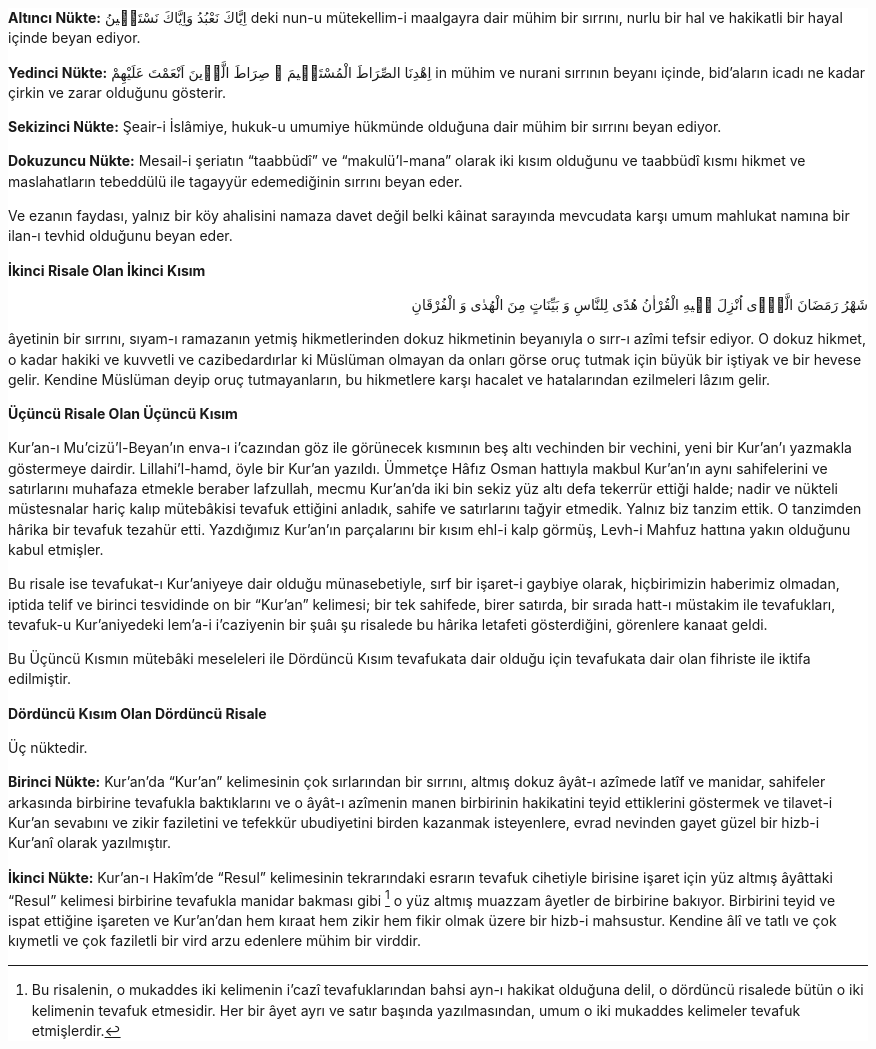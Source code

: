 **Altıncı Nükte:** <span class="arabic" dir="rtl">اِيَّاكَ نَعْبُدُ وَاِيَّاكَ نَسْتَعٖينُ</span> deki nun-u mütekellim-i maalgayra dair mühim bir sırrını, nurlu bir hal ve hakikatli bir hayal içinde beyan ediyor.

**Yedinci Nükte:** <span class="arabic" dir="rtl">اِهْدِنَا الصِّرَاطَ الْمُسْتَقٖيمَ ۞ صِرَاطَ الَّذٖينَ اَنْعَمْتَ عَلَيْهِمْ</span> in mühim ve nurani sırrının beyanı içinde, bid’aların icadı ne kadar çirkin ve zarar olduğunu gösterir.

**Sekizinci Nükte:** Şeair-i İslâmiye, hukuk-u umumiye hükmünde olduğuna dair mühim bir sırrını beyan ediyor.

**Dokuzuncu Nükte:** Mesail-i şeriatın “taabbüdî” ve “makulü’l-mana” olarak iki kısım olduğunu ve taabbüdî kısmı hikmet ve maslahatların tebeddülü ile tagayyür edemediğinin sırrını beyan eder.

Ve ezanın faydası, yalnız bir köy ahalisini namaza davet değil belki kâinat sarayında mevcudata karşı umum mahlukat namına bir ilan-ı tevhid olduğunu beyan eder.

**İkinci Risale Olan İkinci Kısım**

<p class="arabic" dir="rtl">شَهْرُ رَمَضَانَ الَّذٖٓى اُنْزِلَ فٖيهِ الْقُرْاٰنُ هُدًى لِلنَّاسِ وَ بَيِّنَاتٍ مِنَ الْهُدٰى وَ الْفُرْقَانِ</p>

âyetinin bir sırrını, sıyam-ı ramazanın yetmiş hikmetlerinden dokuz hikmetinin beyanıyla o sırr-ı azîmi tefsir ediyor. O dokuz hikmet, o kadar hakiki ve kuvvetli ve cazibedardırlar ki Müslüman olmayan da onları görse oruç tutmak için büyük bir iştiyak ve bir hevese gelir. Kendine Müslüman deyip oruç tutmayanların, bu hikmetlere karşı hacalet ve hatalarından ezilmeleri lâzım gelir.

**Üçüncü Risale Olan Üçüncü Kısım**

Kur’an-ı Mu’cizü’l-Beyan’ın enva-ı i’cazından göz ile görünecek kısmının beş altı vechinden bir vechini, yeni bir Kur’an’ı yazmakla göstermeye dairdir. Lillahi’l-hamd, öyle bir Kur’an yazıldı. Ümmetçe Hâfız Osman hattıyla makbul Kur’an’ın aynı sahifelerini ve satırlarını muhafaza etmekle beraber lafzullah, mecmu Kur’an’da iki bin sekiz yüz altı defa tekerrür ettiği halde; nadir ve nükteli müstesnalar hariç kalıp mütebâkisi tevafuk ettiğini anladık, sahife ve satırlarını tağyir etmedik. Yalnız biz tanzim ettik. O tanzimden hârika bir tevafuk tezahür etti. Yazdığımız Kur’an’ın parçalarını bir kısım ehl-i kalp görmüş, Levh-i Mahfuz hattına yakın olduğunu kabul etmişler.

Bu risale ise tevafukat-ı Kur’aniyeye dair olduğu münasebetiyle, sırf bir işaret-i gaybiye olarak, hiçbirimizin haberimiz olmadan, iptida telif ve birinci tesvidinde on bir “Kur’an” kelimesi; bir tek sahifede, birer satırda, bir sırada hatt-ı müstakim ile tevafukları, tevafuk-u Kur’aniyedeki lem’a-i i’caziyenin bir şuâı şu risalede bu hârika letafeti gösterdiğini, görenlere kanaat geldi.

Bu Üçüncü Kısmın mütebâki meseleleri ile Dördüncü Kısım tevafukata dair olduğu için tevafukata dair olan fihriste ile iktifa edilmiştir.

**Dördüncü Kısım Olan Dördüncü Risale**

Üç nüktedir.

**Birinci Nükte:** Kur’an’da “Kur’an” kelimesinin çok sırlarından bir sırrını, altmış dokuz âyât-ı azîmede latîf ve manidar, sahifeler arkasında birbirine tevafukla baktıklarını ve o âyât-ı azîmenin manen birbirinin hakikatini teyid ettiklerini göstermek ve tilavet-i Kur’an sevabını ve zikir faziletini ve tefekkür ubudiyetini birden kazanmak isteyenlere, evrad nevinden gayet güzel bir hizb-i Kur’anî olarak yazılmıştır.

**İkinci Nükte:** Kur’an-ı Hakîm’de “Resul” kelimesinin tekrarındaki esrarın tevafuk cihetiyle birisine işaret için yüz altmış âyâttaki “Resul” kelimesi birbirine tevafukla manidar bakması gibi [^Hâşiye5] o yüz altmış muazzam âyetler de birbirine bakıyor. Birbirini teyid ve ispat ettiğine işareten ve Kur’an’dan hem kıraat hem zikir hem fikir olmak üzere bir hizb-i mahsustur. Kendine âlî ve tatlı ve çok kıymetli ve çok faziletli bir vird arzu edenlere mühim bir virddir.


[^Hâşiye1]: Asıl nüshasına göredir.
[^Hâşiye2]: Asıl nüshasına göredir.
[^Hâşiye3]: Bu Mektup’un mesailini bir derece ihsas etmek arzu edildiğinden fihristiyet ihtisarı muhafaza edilmedi, uzun oldu.
[^Hâşiye4]: Asıl nüshasına göredir.
[^Hâşiye5]: Bu risalenin, o mukaddes iki kelimenin i’cazî tevafuklarından bahsi ayn-ı hakikat olduğuna delil, o dördüncü risalede bütün o iki kelimenin tevafuk etmesidir. Her bir âyet ayrı ve satır başında yazılmasından, umum o iki mukaddes kelimeler tevafuk etmişlerdir.
[^Hâşiye6]: Asıl nüshasına göredir.